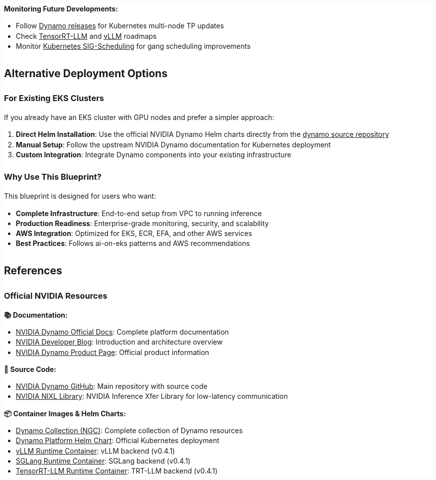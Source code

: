 **Monitoring Future Developments:**

- Follow [Dynamo releases](https://github.com/ai-dynamo/dynamo/releases) for Kubernetes multi-node TP updates
- Check [TensorRT-LLM](https://github.com/NVIDIA/TensorRT-LLM) and [vLLM](https://github.com/vllm-project/vllm) roadmaps
- Monitor [Kubernetes SIG-Scheduling](https://github.com/kubernetes/community/tree/master/sig-scheduling) for gang scheduling improvements

## Alternative Deployment Options

### For Existing EKS Clusters

If you already have an EKS cluster with GPU nodes and prefer a simpler approach:

1. **Direct Helm Installation**: Use the official NVIDIA Dynamo Helm charts directly from the [dynamo source repository](https://github.com/ai-dynamo/dynamo)
2. **Manual Setup**: Follow the upstream NVIDIA Dynamo documentation for Kubernetes deployment
3. **Custom Integration**: Integrate Dynamo components into your existing infrastructure

### Why Use This Blueprint?

This blueprint is designed for users who want:
- **Complete Infrastructure**: End-to-end setup from VPC to running inference
- **Production Readiness**: Enterprise-grade monitoring, security, and scalability
- **AWS Integration**: Optimized for EKS, ECR, EFA, and other AWS services
- **Best Practices**: Follows ai-on-eks patterns and AWS recommendations

## References

### Official NVIDIA Resources

**📚 Documentation:**
- [NVIDIA Dynamo Official Docs](https://docs.nvidia.com/dynamo/latest/): Complete platform documentation
- [NVIDIA Developer Blog](https://developer.nvidia.com/blog/introducing-nvidia-dynamo-a-low-latency-distributed-inference-framework-for-scaling-reasoning-ai-models/): Introduction and architecture overview
- [NVIDIA Dynamo Product Page](https://developer.nvidia.com/dynamo): Official product information

**🐙 Source Code:**
- [NVIDIA Dynamo GitHub](https://github.com/ai-dynamo/dynamo): Main repository with source code
- [NVIDIA NIXL Library](https://github.com/ai-dynamo/nixl): NVIDIA Inference Xfer Library for low-latency communication

**📦 Container Images & Helm Charts:**
- [Dynamo Collection (NGC)](https://catalog.ngc.nvidia.com/orgs/nvidia/teams/ai-dynamo/collections/ai-dynamo): Complete collection of Dynamo resources
- [Dynamo Platform Helm Chart](https://catalog.ngc.nvidia.com/orgs/nvidia/teams/ai-dynamo/helm-charts/dynamo-platform): Official Kubernetes deployment
- [vLLM Runtime Container](https://catalog.ngc.nvidia.com/orgs/nvidia/teams/ai-dynamo/containers/vllm-runtime): vLLM backend (v0.4.1)
- [SGLang Runtime Container](https://catalog.ngc.nvidia.com/orgs/nvidia/teams/ai-dynamo/containers/sglang-runtime): SGLang backend (v0.4.1)
- [TensorRT-LLM Runtime Container](https://catalog.ngc.nvidia.com/orgs/nvidia/teams/ai-dynamo/containers/trtllm-runtime): TRT-LLM backend (v0.4.1)
